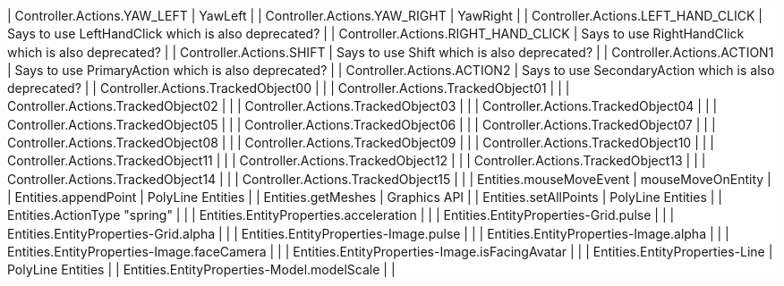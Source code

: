| Controller.Actions.YAW_LEFT | YawLeft |
| Controller.Actions.YAW_RIGHT | YawRight |
| Controller.Actions.LEFT_HAND_CLICK | Says to use LeftHandClick which is also deprecated? |
| Controller.Actions.RIGHT_HAND_CLICK | Says to use RightHandClick which is also deprecated? |
| Controller.Actions.SHIFT | Says to use Shift which is also deprecated? |
| Controller.Actions.ACTION1 | Says to use PrimaryAction which is also deprecated? |
| Controller.Actions.ACTION2 | Says to use SecondaryAction which is also deprecated? |
| Controller.Actions.TrackedObject00 |  |
| Controller.Actions.TrackedObject01 |  |
| Controller.Actions.TrackedObject02 |  |
| Controller.Actions.TrackedObject03 |  |
| Controller.Actions.TrackedObject04 |  |
| Controller.Actions.TrackedObject05 |  |
| Controller.Actions.TrackedObject06 |  |
| Controller.Actions.TrackedObject07 |  |
| Controller.Actions.TrackedObject08 |  |
| Controller.Actions.TrackedObject09 |  |
| Controller.Actions.TrackedObject10 |  |
| Controller.Actions.TrackedObject11 |  |
| Controller.Actions.TrackedObject12 |  |
| Controller.Actions.TrackedObject13 |  |
| Controller.Actions.TrackedObject14 |  |
| Controller.Actions.TrackedObject15 |  |
| Entities.mouseMoveEvent | mouseMoveOnEntity  |
| Entities.appendPoint | PolyLine Entities |
| Entities.getMeshes | Graphics API |
| Entities.setAllPoints | PolyLine Entities |
| Entities.ActionType "spring" |  |
| Entities.EntityProperties.acceleration |  |
| Entities.EntityProperties-Grid.pulse |  |
| Entities.EntityProperties-Grid.alpha |  |
| Entities.EntityProperties-Image.pulse |  |
| Entities.EntityProperties-Image.alpha |  |
| Entities.EntityProperties-Image.faceCamera |  |
| Entities.EntityProperties-Image.isFacingAvatar |  |
| Entities.EntityProperties-Line | PolyLine Entities |
| Entities.EntityProperties-Model.modelScale |  |